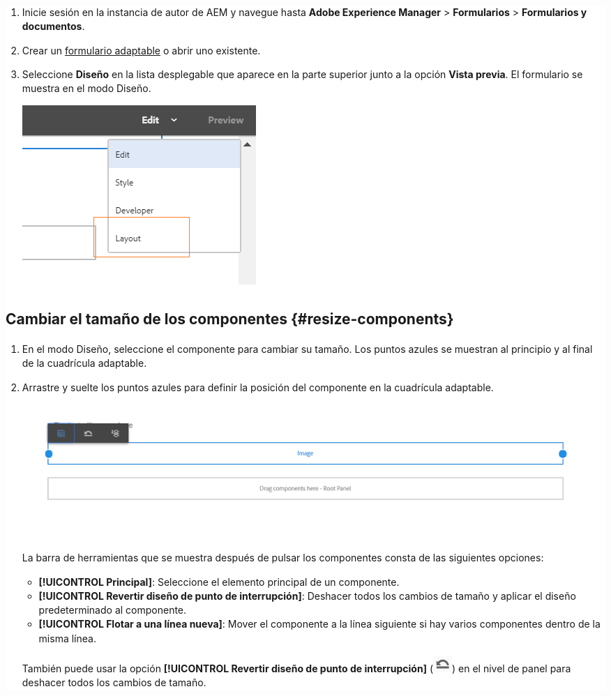 1. Inicie sesión en la instancia de autor de AEM y navegue hasta **Adobe Experience Manager** > **Formularios** > **Formularios y documentos**.
1. Crear un [formulario adaptable](../../forms/using/creating-adaptive-form.md) o abrir uno existente.
1. Seleccione **Diseño** en la lista desplegable que aparece en la parte superior junto a la opción **Vista previa**. El formulario se muestra en el modo Diseño.

   ![Modo Diseño](assets/layout_mode_ic_new.png)

## Cambiar el tamaño de los componentes {#resize-components}

1. En el modo Diseño, seleccione el componente para cambiar su tamaño. Los puntos azules se muestran al principio y al final de la cuadrícula adaptable.
1. Arrastre y suelte los puntos azules para definir la posición del componente en la cuadrícula adaptable.

   ![Cambiar el tamaño mediante el modo Diseño](assets/layout_mode_resize_new_updated1.png)

   La barra de herramientas que se muestra después de pulsar los componentes consta de las siguientes opciones:

   * **[!UICONTROL Principal]**: Seleccione el elemento principal de un componente.
   * **[!UICONTROL Revertir diseño de punto de interrupción]**: Deshacer todos los cambios de tamaño y aplicar el diseño predeterminado al componente.
   * **[!UICONTROL Flotar a una línea nueva]**: Mover el componente a la línea siguiente si hay varios componentes dentro de la misma línea.

   También puede usar la opción **[!UICONTROL Revertir diseño de punto de interrupción]** (![Revertir punto de interrupción](assets/reverttopreviouslypublishedversion.png)) en el nivel de panel para deshacer todos los cambios de tamaño.
